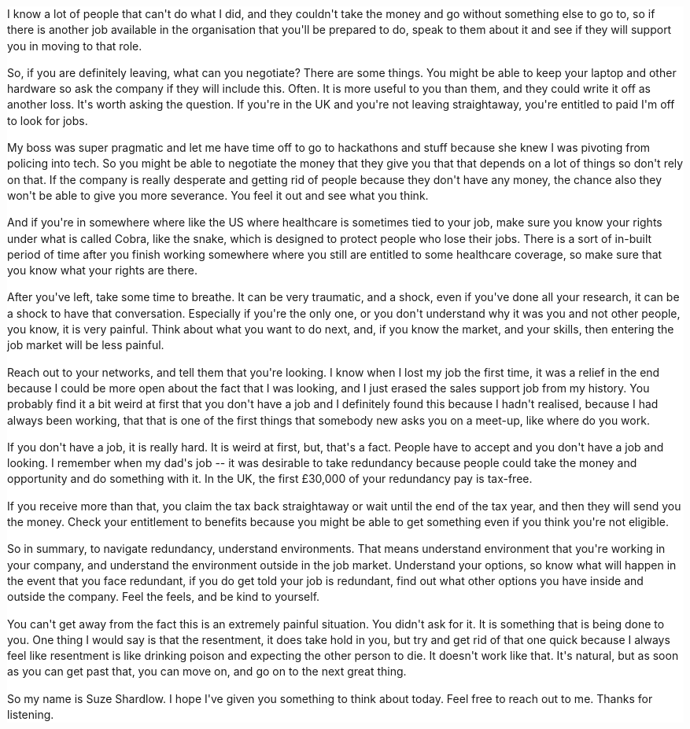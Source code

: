 I know a lot of people that can't do what I did, and they couldn't take the money and go without something else to go to, so if there is another job available in the organisation that you'll be prepared to do, speak to them about it and see if they will support you in moving to that role. 

So, if you are definitely leaving, what can you negotiate? There are some things. You might be able to keep your laptop and other hardware so ask the company if they will include this. Often. It is more useful to you than them, and they could write it off as another loss. It's worth asking the question. If you're in the UK and you're not leaving straightaway, you're entitled to paid I'm off to look for jobs. 

My boss was super pragmatic and let me have time off to go to hackathons and stuff because she knew I was pivoting from policing into tech. So you might be able to negotiate the money that they give you that that depends on a lot of things so don't rely on that. If the company is really desperate and getting rid of people because they don't have any money, the chance also they won't be able to give you more severance. You feel it out and see what you think. 

And if you're in somewhere where like the US where healthcare is sometimes tied to your job, make sure you know your rights under what is called Cobra, like the snake, which is designed to protect people who lose their jobs. There is a sort of in-built period of time after you finish working somewhere where you still are entitled to some healthcare coverage, so make sure that you know what your rights are there. 

After you've left, take some time to breathe. It can be very traumatic, and a shock, even if you've done all your research, it can be a shock to have that conversation. Especially if you're the only one, or you don't understand why it was you and not other people, you know, it is very painful. Think about what you want to do next, and, if you know the market, and your skills, then entering the job market will be less painful. 

Reach out to your networks, and tell them that you're looking. I know when I lost my job the first time, it was a relief in the end because I could be more open about the fact that I was looking, and I just erased the sales support job from my history. You probably find it a bit weird at first that you don't have a job and I definitely found this because I hadn't realised, because I had always been working, that that is one of the first things that somebody new asks you on a meet-up, like where do you work.

If you don't have a job, it is really hard. It is weird at first, but, that's a fact. People have to accept and you don't have a job and looking. I remember when my dad's job -- it was desirable to take redundancy because people could take the money and opportunity and do something with it. In the UK, the first £30,000 of your redundancy pay is tax-free. 

If you receive more than that, you claim the tax back straightaway or wait until the end of the tax year, and then they will send you the money. Check your entitlement to benefits because you might be able to get something even if you think you're not eligible. 

So in summary, to navigate redundancy, understand environments. That means understand environment that you're working in your company, and understand the environment outside in the job market. Understand your options, so know what will happen in the event that you face redundant, if you do get told your job is redundant, find out what other options you have inside and outside the company. Feel the feels, and be kind to yourself. 

You can't get away from the fact this is an extremely painful situation. You didn't ask for it. It is something that is being done to you. One thing I would say is that the resentment, it does take hold in you, but try and get rid of that one quick because I always feel like resentment is like drinking poison and expecting the other person to die. It doesn't work like that. It's natural, but as soon as you can get past that, you can move on, and go on to the next great thing. 

So my name is Suze Shardlow. I hope I've given you something to think about today. Feel free to reach out to me. Thanks for listening. 
